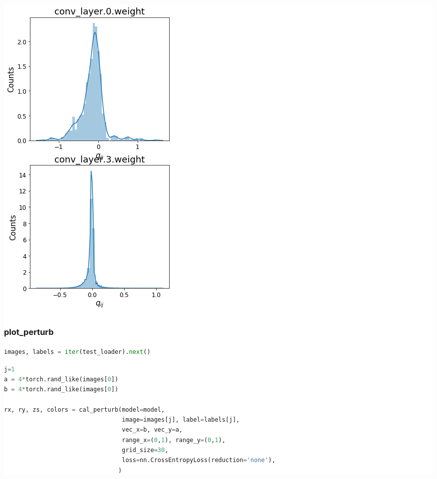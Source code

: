 ![png](images/vis/output_56_1.png)


### plot_perturb


```python
images, labels = iter(test_loader).next()
```


```python
j=1
a = 4*torch.rand_like(images[0])
b = 4*torch.rand_like(images[0])

rx, ry, zs, colors = cal_perturb(model=model,
                                 image=images[j], label=labels[j],
                                 vec_x=b, vec_y=a,
                                 range_x=(0,1), range_y=(0,1), 
                                 grid_size=30,
                                 loss=nn.CrossEntropyLoss(reduction='none'),
                                )
```
